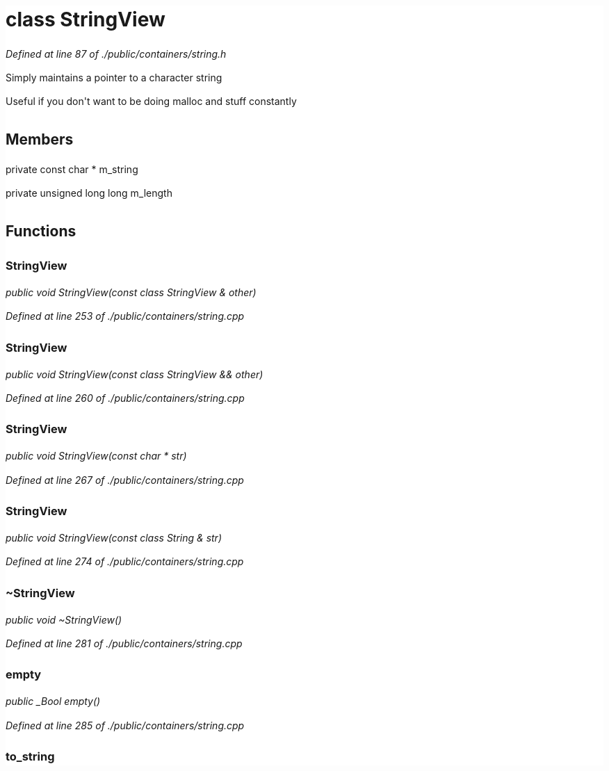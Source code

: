 # class StringView

*Defined at line 87 of ./public/containers/string.h*

 Simply maintains a pointer to a character string 

 Useful if you don't want to be doing malloc and stuff constantly 



## Members

private const char * m_string

private unsigned long long m_length



## Functions

### StringView

*public void StringView(const class StringView & other)*

*Defined at line 253 of ./public/containers/string.cpp*

### StringView

*public void StringView(const class StringView && other)*

*Defined at line 260 of ./public/containers/string.cpp*

### StringView

*public void StringView(const char * str)*

*Defined at line 267 of ./public/containers/string.cpp*

### StringView

*public void StringView(const class String & str)*

*Defined at line 274 of ./public/containers/string.cpp*

### ~StringView

*public void ~StringView()*

*Defined at line 281 of ./public/containers/string.cpp*

### empty

*public _Bool empty()*

*Defined at line 285 of ./public/containers/string.cpp*

### to_string
